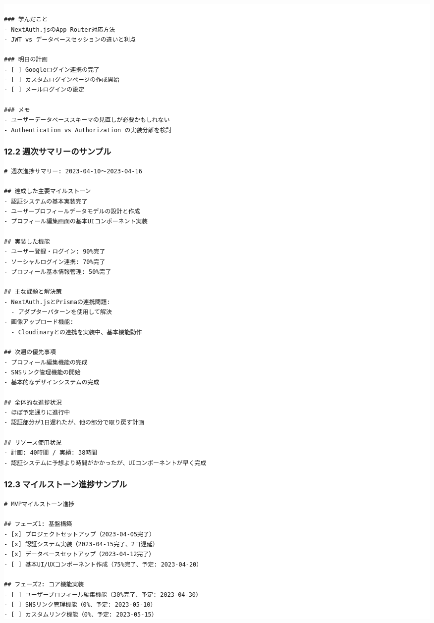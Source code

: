 ```

### 学んだこと
- NextAuth.jsのApp Router対応方法
- JWT vs データベースセッションの違いと利点

### 明日の計画
- [ ] Googleログイン連携の完了
- [ ] カスタムログインページの作成開始
- [ ] メールログインの設定

### メモ
- ユーザーデータベーススキーマの見直しが必要かもしれない
- Authentication vs Authorization の実装分離を検討
```

### 12.2 週次サマリーのサンプル
```
# 週次進捗サマリー: 2023-04-10〜2023-04-16

## 達成した主要マイルストーン
- 認証システムの基本実装完了
- ユーザープロフィールデータモデルの設計と作成
- プロフィール編集画面の基本UIコンポーネント実装

## 実装した機能
- ユーザー登録・ログイン: 90%完了
- ソーシャルログイン連携: 70%完了
- プロフィール基本情報管理: 50%完了

## 主な課題と解決策
- NextAuth.jsとPrismaの連携問題:
  - アダプターパターンを使用して解決
- 画像アップロード機能:
  - Cloudinaryとの連携を実装中、基本機能動作

## 次週の優先事項
- プロフィール編集機能の完成
- SNSリンク管理機能の開始
- 基本的なデザインシステムの完成

## 全体的な進捗状況
- ほぼ予定通りに進行中
- 認証部分が1日遅れたが、他の部分で取り戻す計画

## リソース使用状況
- 計画: 40時間 / 実績: 38時間
- 認証システムに予想より時間がかかったが、UIコンポーネントが早く完成
```

### 12.3 マイルストーン進捗サンプル
```
# MVPマイルストーン進捗

## フェーズ1: 基盤構築
- [x] プロジェクトセットアップ（2023-04-05完了）
- [x] 認証システム実装（2023-04-15完了、2日遅延）
- [x] データベースセットアップ（2023-04-12完了）
- [ ] 基本UI/UXコンポーネント作成（75%完了、予定: 2023-04-20）

## フェーズ2: コア機能実装
- [ ] ユーザープロフィール編集機能（30%完了、予定: 2023-04-30）
- [ ] SNSリンク管理機能（0%、予定: 2023-05-10）
- [ ] カスタムリンク機能（0%、予定: 2023-05-15）
```